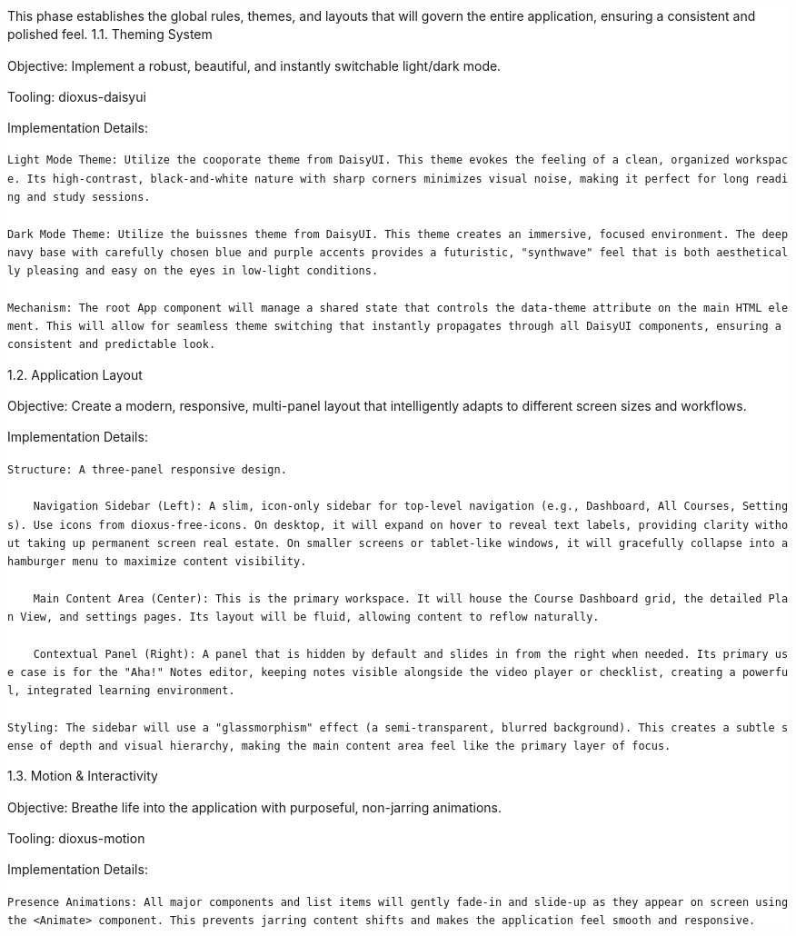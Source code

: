 This phase establishes the global rules, themes, and layouts that will govern the entire application, ensuring a consistent and polished feel.
1.1. Theming System

Objective: Implement a robust, beautiful, and instantly switchable light/dark mode.

Tooling: dioxus-daisyui

Implementation Details:

    Light Mode Theme: Utilize the cooporate theme from DaisyUI. This theme evokes the feeling of a clean, organized workspace. Its high-contrast, black-and-white nature with sharp corners minimizes visual noise, making it perfect for long reading and study sessions.

    Dark Mode Theme: Utilize the buissnes theme from DaisyUI. This theme creates an immersive, focused environment. The deep navy base with carefully chosen blue and purple accents provides a futuristic, "synthwave" feel that is both aesthetically pleasing and easy on the eyes in low-light conditions.

    Mechanism: The root App component will manage a shared state that controls the data-theme attribute on the main HTML element. This will allow for seamless theme switching that instantly propagates through all DaisyUI components, ensuring a consistent and predictable look.

1.2. Application Layout

Objective: Create a modern, responsive, multi-panel layout that intelligently adapts to different screen sizes and workflows.

Implementation Details:

    Structure: A three-panel responsive design.

        Navigation Sidebar (Left): A slim, icon-only sidebar for top-level navigation (e.g., Dashboard, All Courses, Settings). Use icons from dioxus-free-icons. On desktop, it will expand on hover to reveal text labels, providing clarity without taking up permanent screen real estate. On smaller screens or tablet-like windows, it will gracefully collapse into a hamburger menu to maximize content visibility.

        Main Content Area (Center): This is the primary workspace. It will house the Course Dashboard grid, the detailed Plan View, and settings pages. Its layout will be fluid, allowing content to reflow naturally.

        Contextual Panel (Right): A panel that is hidden by default and slides in from the right when needed. Its primary use case is for the "Aha!" Notes editor, keeping notes visible alongside the video player or checklist, creating a powerful, integrated learning environment.

    Styling: The sidebar will use a "glassmorphism" effect (a semi-transparent, blurred background). This creates a subtle sense of depth and visual hierarchy, making the main content area feel like the primary layer of focus.

1.3. Motion & Interactivity

Objective: Breathe life into the application with purposeful, non-jarring animations.

Tooling: dioxus-motion

Implementation Details:

    Presence Animations: All major components and list items will gently fade-in and slide-up as they appear on screen using the <Animate> component. This prevents jarring content shifts and makes the application feel smooth and responsive.
